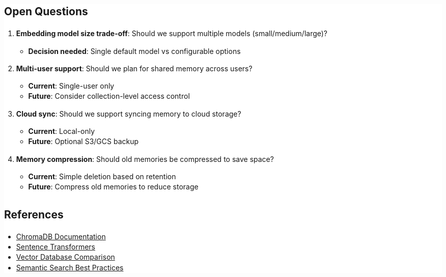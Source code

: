 ## Open Questions

1. **Embedding model size trade-off**: Should we support multiple models (small/medium/large)?
   - **Decision needed**: Single default model vs configurable options

2. **Multi-user support**: Should we plan for shared memory across users?
   - **Current**: Single-user only
   - **Future**: Consider collection-level access control

3. **Cloud sync**: Should we support syncing memory to cloud storage?
   - **Current**: Local-only
   - **Future**: Optional S3/GCS backup

4. **Memory compression**: Should old memories be compressed to save space?
   - **Current**: Simple deletion based on retention
   - **Future**: Compress old memories to reduce storage

## References

- [ChromaDB Documentation](https://docs.trychroma.com/)
- [Sentence Transformers](https://www.sbert.net/)
- [Vector Database Comparison](https://benchmark.vectorview.ai/vectordbs.html)
- [Semantic Search Best Practices](https://www.pinecone.io/learn/semantic-search/)
